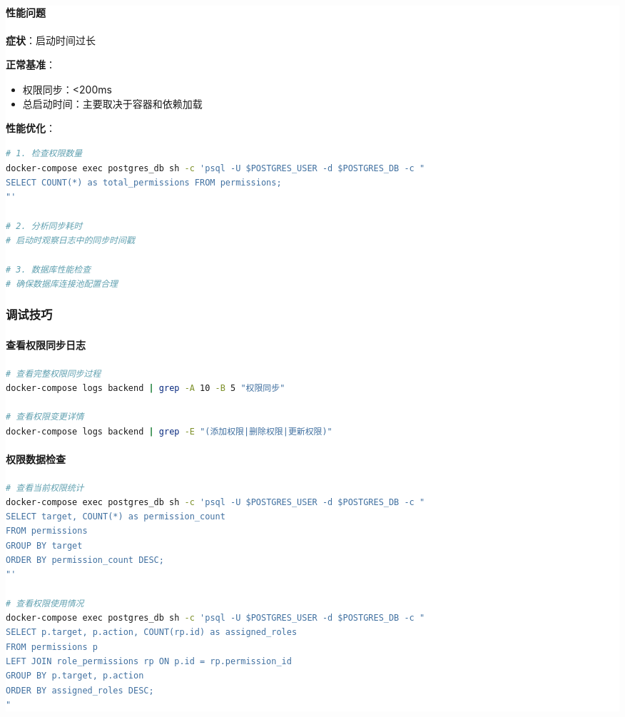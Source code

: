 #### 性能问题

**症状**：启动时间过长

**正常基准**：
- 权限同步：<200ms
- 总启动时间：主要取决于容器和依赖加载

**性能优化**：
```bash
# 1. 检查权限数量
docker-compose exec postgres_db sh -c 'psql -U $POSTGRES_USER -d $POSTGRES_DB -c "
SELECT COUNT(*) as total_permissions FROM permissions;
"'

# 2. 分析同步耗时
# 启动时观察日志中的同步时间戳

# 3. 数据库性能检查
# 确保数据库连接池配置合理
```

### 调试技巧

#### 查看权限同步日志

```bash
# 查看完整权限同步过程
docker-compose logs backend | grep -A 10 -B 5 "权限同步"

# 查看权限变更详情
docker-compose logs backend | grep -E "(添加权限|删除权限|更新权限)"
```

#### 权限数据检查

```bash
# 查看当前权限统计
docker-compose exec postgres_db sh -c 'psql -U $POSTGRES_USER -d $POSTGRES_DB -c "
SELECT target, COUNT(*) as permission_count 
FROM permissions 
GROUP BY target 
ORDER BY permission_count DESC;
"'

# 查看权限使用情况
docker-compose exec postgres_db sh -c 'psql -U $POSTGRES_USER -d $POSTGRES_DB -c "
SELECT p.target, p.action, COUNT(rp.id) as assigned_roles
FROM permissions p
LEFT JOIN role_permissions rp ON p.id = rp.permission_id
GROUP BY p.target, p.action
ORDER BY assigned_roles DESC;
"
```
